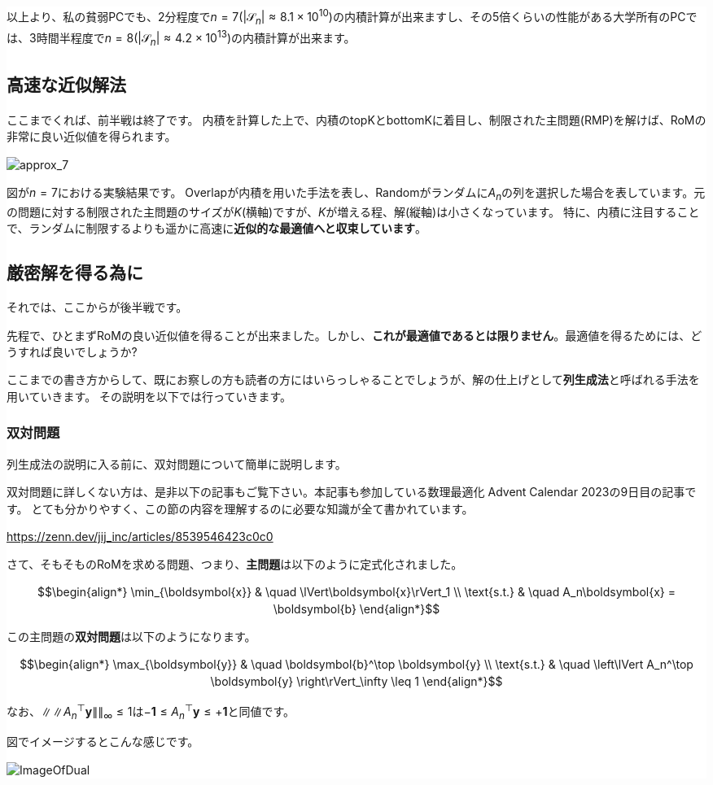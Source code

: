 以上より、私の貧弱PCでも、2分程度で$n=7 (|\mathcal{S}_n| \approx 8.1 \times 10^{10})$の内積計算が出来ますし、その5倍くらいの性能がある大学所有のPCでは、3時間半程度で$n=8 (|\mathcal{S}_n| \approx 4.2 \times 10^{13})$の内積計算が出来ます。

## 高速な近似解法

ここまでくれば、前半戦は終了です。
内積を計算した上で、内積のtopKとbottomKに着目し、制限された主問題(RMP)を解けば、RoMの非常に良い近似値を得られます。

<img width=100% src="https://qiita-image-store.s3.ap-northeast-1.amazonaws.com/0/905155/44d0da43-5a56-70fa-c4e6-8ad5e70d0239.png" alt="approx_7">

図が$n=7$における実験結果です。
Overlapが内積を用いた手法を表し、Randomがランダムに$A_n$の列を選択した場合を表しています。元の問題に対する制限された主問題のサイズが$K$(横軸)ですが、$K$が増える程、解(縦軸)は小さくなっています。
特に、内積に注目することで、ランダムに制限するよりも遥かに高速に**近似的な最適値へと収束しています**。

## 厳密解を得る為に

それでは、ここからが後半戦です。

先程で、ひとまずRoMの良い近似値を得ることが出来ました。しかし、**これが最適値であるとは限りません**。最適値を得るためには、どうすれば良いでしょうか?

ここまでの書き方からして、既にお察しの方も読者の方にはいらっしゃることでしょうが、解の仕上げとして**列生成法**と呼ばれる手法を用いていきます。
その説明を以下では行っていきます。

### 双対問題

列生成法の説明に入る前に、双対問題について簡単に説明します。

双対問題に詳しくない方は、是非以下の記事もご覧下さい。本記事も参加している数理最適化 Advent Calendar 2023の9日目の記事です。
とても分かりやすく、この節の内容を理解するのに必要な知識が全て書かれています。

https://zenn.dev/jij_inc/articles/8539546423c0c0

さて、そもそものRoMを求める問題、つまり、**主問題**は以下のように定式化されました。

```math
\begin{align*}
    \min_{\boldsymbol{x}} & \quad \lVert\boldsymbol{x}\rVert_1 \\
    \text{s.t.} & \quad A_n\boldsymbol{x} = \boldsymbol{b}
\end{align*}
```

この主問題の**双対問題**は以下のようになります。

```math
\begin{align*}
    \max_{\boldsymbol{y}} & \quad \boldsymbol{b}^\top \boldsymbol{y} \\
    \text{s.t.} & \quad \left\lVert A_n^\top \boldsymbol{y} \right\rVert_\infty \leq 1
\end{align*}
```

なお、$\left\lVert\left\rVert A_n^\top \boldsymbol{y} \right\lVert\right\rVert_\infty \leq 1$は$-\boldsymbol{1} \leq A_n^\top \boldsymbol{y} \leq +\boldsymbol{1}$と同値です。

図でイメージするとこんな感じです。

<img width=100% src="https://qiita-image-store.s3.ap-northeast-1.amazonaws.com/0/905155/d51e4c03-e49e-7e2f-bbf4-007b00a4d7c0.png" alt="ImageOfDual">
